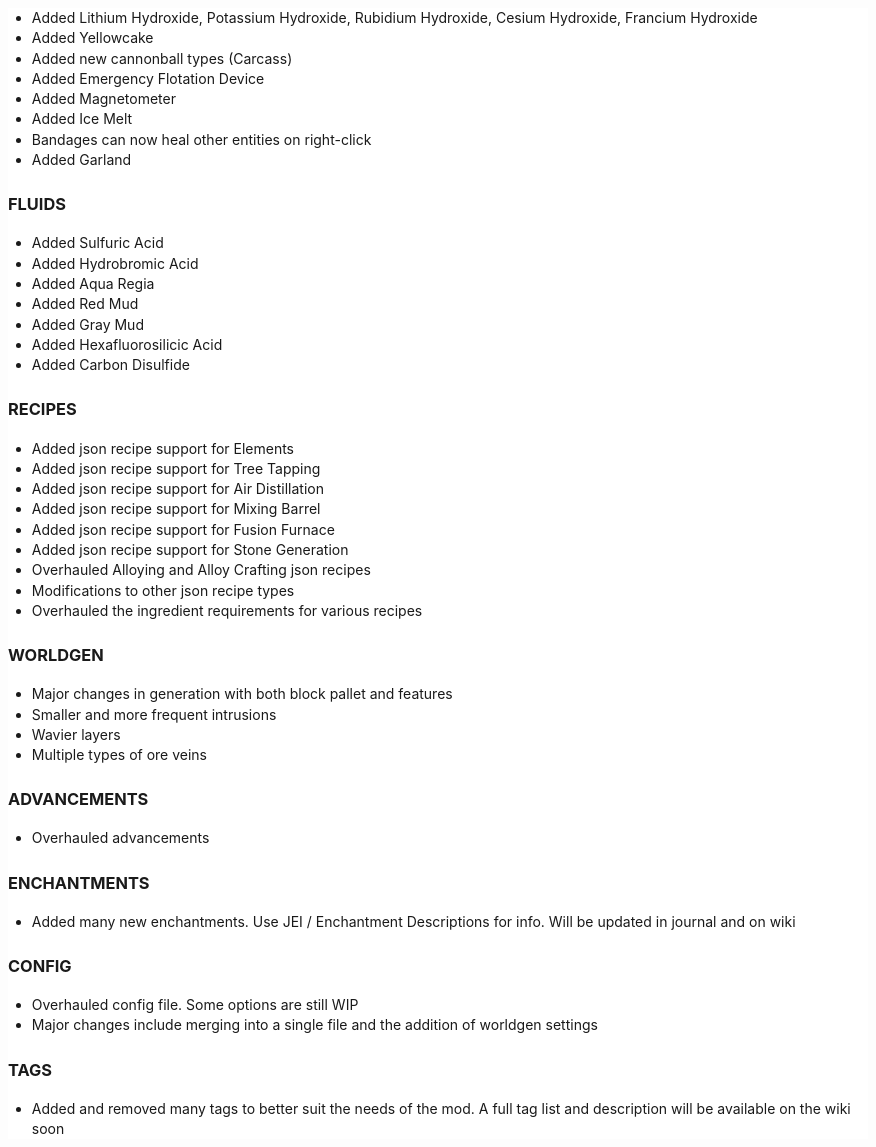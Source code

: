- Added Lithium Hydroxide, Potassium Hydroxide, Rubidium Hydroxide, Cesium Hydroxide, Francium Hydroxide
- Added Yellowcake
- Added new cannonball types (Carcass)
- Added Emergency Flotation Device
- Added Magnetometer
- Added Ice Melt
- Bandages can now heal other entities on right-click
- Added Garland

### FLUIDS
- Added Sulfuric Acid
- Added Hydrobromic Acid
- Added Aqua Regia
- Added Red Mud
- Added Gray Mud
- Added Hexafluorosilicic Acid
- Added Carbon Disulfide

### RECIPES
- Added json recipe support for Elements
- Added json recipe support for Tree Tapping
- Added json recipe support for Air Distillation
- Added json recipe support for Mixing Barrel
- Added json recipe support for Fusion Furnace
- Added json recipe support for Stone Generation
- Overhauled Alloying and Alloy Crafting json recipes
- Modifications to other json recipe types
- Overhauled the ingredient requirements for various recipes

### WORLDGEN
- Major changes in generation with both block pallet and features
- Smaller and more frequent intrusions
- Wavier layers
- Multiple types of ore veins

### ADVANCEMENTS
- Overhauled advancements

### ENCHANTMENTS
- Added many new enchantments. Use JEI / Enchantment Descriptions for info. Will be updated in journal and on wiki

### CONFIG
- Overhauled config file. Some options are still WIP
- Major changes include merging into a single file and the addition of worldgen settings

### TAGS
- Added and removed many tags to better suit the needs of the mod. A full tag list and description will be available on the wiki soon
